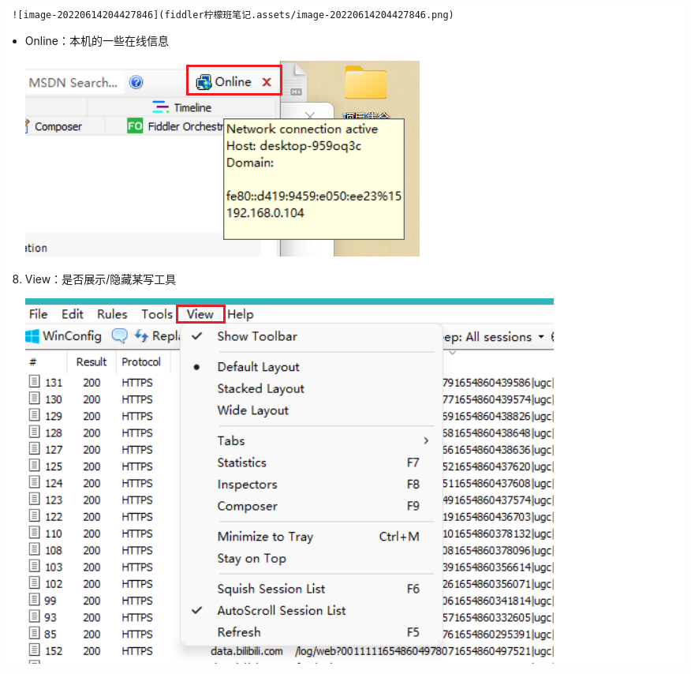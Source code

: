      ![image-20220614204427846](fiddler柠檬班笔记.assets/image-20220614204427846.png)

   - Online：本机的一些在线信息

     ![image-20220614204501713](fiddler柠檬班笔记.assets/image-20220614204501713.png)

     

8. View：是否展示/隐藏某写工具

   ![image-20220610193314220](fiddler柠檬班笔记.assets/image-20220610193314220.png)

